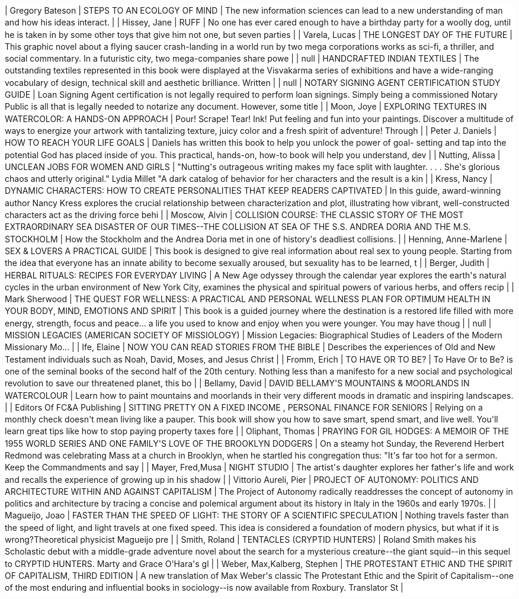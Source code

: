 | Gregory Bateson | STEPS TO AN ECOLOGY OF MIND | The new information sciences can lead to a new understanding of man and how his ideas interact. |
| Hissey, Jane | RUFF | No one has ever cared enough to have a birthday party for a woolly dog, until he is taken in by some other toys that give him not one, but seven parties |
| Varela, Lucas | THE LONGEST DAY OF THE FUTURE |  This graphic novel about a flying saucer crash-landing in a world run by two mega corporations works as sci-fi, a thriller, and social commentary.  In a futuristic city, two mega-companies share powe |
| null | HANDCRAFTED INDIAN TEXTILES | The outstanding textiles represented in this book were displayed at the Visvakarma series of exhibitions and have a wide-ranging vocabulary of design, technical skill and aesthetic brilliance. Written |
| null | NOTARY SIGNING AGENT CERTIFICATION STUDY GUIDE | Loan Signing Agent certification is not legally required to perform loan signings. Simply being a commissioned Notary Public is all that is legally needed to notarize any document. However, some title |
| Moon, Joye | EXPLORING TEXTURES IN WATERCOLOR: A HANDS-ON APPROACH |  Pour! Scrape! Tear! Ink! Put feeling and fun into your paintings.  Discover a multitude of ways to energize your artwork with tantalizing texture, juicy color and a fresh spirit of adventure! Through |
| Peter J. Daniels | HOW TO REACH YOUR LIFE GOALS | Daniels has written this book to help you unlock the power of goal- setting and tap into the potential God has placed inside of you. This practical, hands-on, how-to book will help you understand, dev |
| Nutting, Alissa | UNCLEAN JOBS FOR WOMEN AND GIRLS |  "Nutting's outrageous writing makes my face split with laughter. . . . She's glorious chaos and utterly original." Lydia Millet  "A dark catalog of behavior for her characters and the result is a kin |
| Kress, Nancy | DYNAMIC CHARACTERS: HOW TO CREATE PERSONALITIES THAT KEEP READERS CAPTIVATED | In this guide, award-winning author Nancy Kress explores the crucial relationship between characterization and plot, illustrating how vibrant, well-constructed characters act as the driving force behi |
| Moscow, Alvin | COLLISION COURSE: THE CLASSIC STORY OF THE MOST EXTRAORDINARY SEA DISASTER OF OUR TIMES--THE COLLISION AT SEA OF THE S.S. ANDREA DORIA AND THE M.S. STOCKHOLM | How the Stockholm and the Andrea Doria met in one of history's deadliest collisions.  |
| Henning, Anne-Marlene | SEX &AMP; LOVERS A PRACTICAL GUIDE | This book is designed to give real information about real sex to young people. Starting from the idea that everyone has an innate ability to become sexually aroused, but sexuality has to be learned, t |
| Berger, Judith | HERBAL RITUALS: RECIPES FOR EVERYDAY LIVING | A New Age odyssey through the calendar year explores the earth's natural cycles in the urban environment of New York City, examines the physical and spiritual powers of various herbs, and offers recip |
| Mark Sherwood | THE QUEST FOR WELLNESS: A PRACTICAL AND PERSONAL WELLNESS PLAN FOR OPTIMUM HEALTH IN YOUR BODY, MIND, EMOTIONS AND SPIRIT | This book is a guided journey where the destination is a restored life filled with more energy, strength, focus and peace... a life you used to know and enjoy when you were younger. You may have thoug |
| null | MISSION LEGACIES (AMERICAN SOCIETY OF MISSIOLOGY) | Mission Legacies: Biographical Studies of Leaders of the Modern Missionary Mo... |
| Ife, Elaine | NOW YOU CAN READ STORIES FROM THE BIBLE | Describes the experiences of Old and New Testament individuals such as Noah, David, Moses, and Jesus Christ |
| Fromm, Erich | TO HAVE OR TO BE? | To Have Or to Be? is one of the seminal books of the second half of the 20th century. Nothing less than a manifesto for a new social and psychological revolution to save our threatened planet, this bo |
| Bellamy, David | DAVID BELLAMY'S MOUNTAINS &AMP; MOORLANDS IN WATERCOLOUR | Learn how to paint mountains and moorlands in their very different moods in dramatic and inspiring landscapes. |
| Editors Of FC&amp;A Publishing | SITTING PRETTY ON A FIXED INCOME , PERSONAL FINANCE FOR SENIORS | Relying on a monthly check doesn't mean living like a pauper. This book will show you how to save smart, spend smart, and live well. You'll learn great tips like how to stop paying property taxes fore |
| Oliphant, Thomas | PRAYING FOR GIL HODGES: A MEMOIR OF THE 1955 WORLD SERIES AND ONE FAMILY'S LOVE OF THE BROOKLYN DODGERS | On a steamy hot Sunday, the Reverend Herbert Redmond was celebrating Mass at a church in Brooklyn, when he startled his congregation thus: "It's far too hot for a sermon. Keep the Commandments and say |
| Mayer, Fred,Musa | NIGHT STUDIO | The artist's daughter explores her father's life and work and recalls the experience of growing up in his shadow |
| Vittorio Aureli, Pier | PROJECT OF AUTONOMY: POLITICS AND ARCHITECTURE WITHIN AND AGAINST CAPITALISM | The Project of Autonomy radically readdresses the concept of autonomy in politics and architecture by tracing a concise and polemical argument about its history in Italy in the 1960s and early 1970s.  |
| Magueijo, Joao | FASTER THAN THE SPEED OF LIGHT: THE STORY OF A SCIENTIFIC SPECULATION | Nothing travels faster than the speed of light, and light travels at one fixed speed. This idea is considered a foundation of modern physics, but what if it is wrong?Theoretical physicist Magueijo pre |
| Smith, Roland | TENTACLES (CRYPTID HUNTERS) | Roland Smith makes his Scholastic debut with a middle-grade adventure novel about the search for a mysterious creature--the giant squid--in this sequel to CRYPTID HUNTERS.  Marty and Grace O'Hara's gl |
| Weber, Max,Kalberg, Stephen | THE PROTESTANT ETHIC AND THE SPIRIT OF CAPITALISM, THIRD EDITION | A new translation of Max Weber's classic The Protestant Ethic and the Spirit of Capitalism--one of the most enduring and influential books in sociology--is now available from Roxbury.    Translator St |